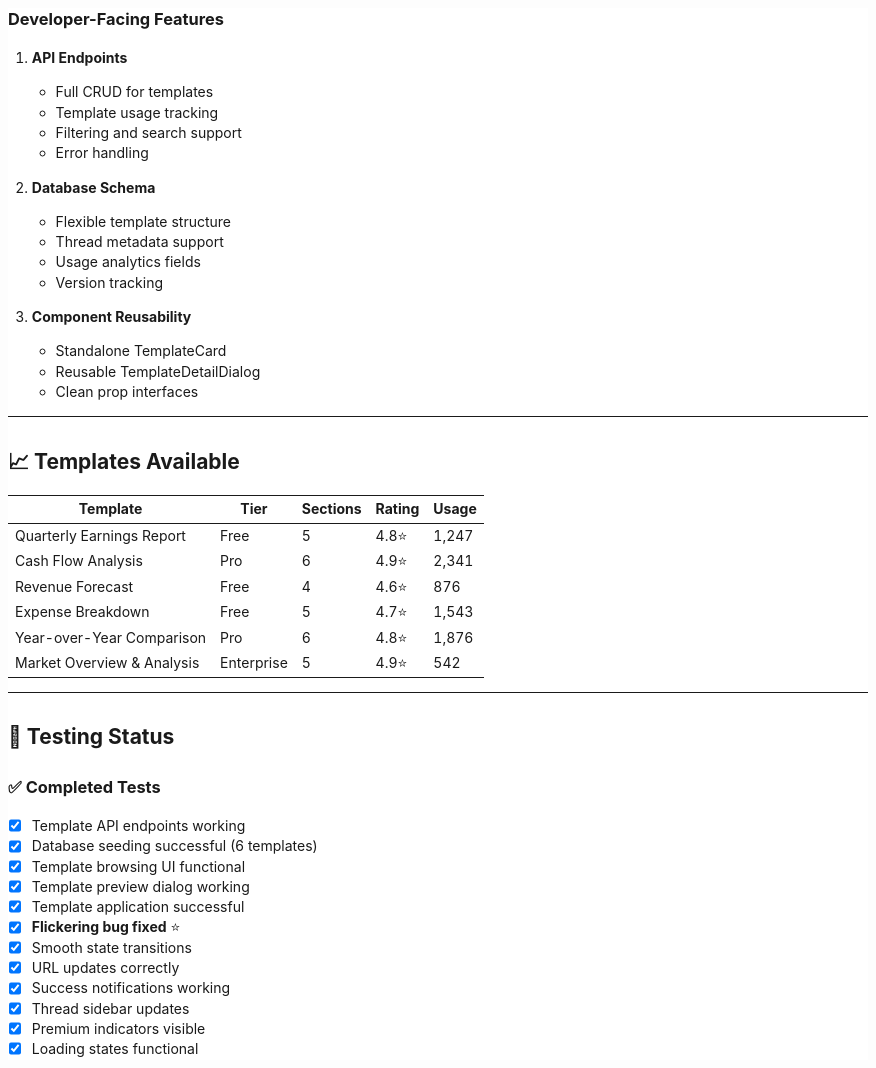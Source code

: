 ### Developer-Facing Features
1. **API Endpoints**
   - Full CRUD for templates
   - Template usage tracking
   - Filtering and search support
   - Error handling

2. **Database Schema**
   - Flexible template structure
   - Thread metadata support
   - Usage analytics fields
   - Version tracking

3. **Component Reusability**
   - Standalone TemplateCard
   - Reusable TemplateDetailDialog
   - Clean prop interfaces

---

## 📈 Templates Available

| Template | Tier | Sections | Rating | Usage |
|----------|------|----------|--------|-------|
| Quarterly Earnings Report | Free | 5 | 4.8⭐ | 1,247 |
| Cash Flow Analysis | Pro | 6 | 4.9⭐ | 2,341 |
| Revenue Forecast | Free | 4 | 4.6⭐ | 876 |
| Expense Breakdown | Free | 5 | 4.7⭐ | 1,543 |
| Year-over-Year Comparison | Pro | 6 | 4.8⭐ | 1,876 |
| Market Overview & Analysis | Enterprise | 5 | 4.9⭐ | 542 |

---

## 🧪 Testing Status

### ✅ Completed Tests

- [x] Template API endpoints working
- [x] Database seeding successful (6 templates)
- [x] Template browsing UI functional
- [x] Template preview dialog working
- [x] Template application successful
- [x] **Flickering bug fixed** ⭐
- [x] Smooth state transitions
- [x] URL updates correctly
- [x] Success notifications working
- [x] Thread sidebar updates
- [x] Premium indicators visible
- [x] Loading states functional
